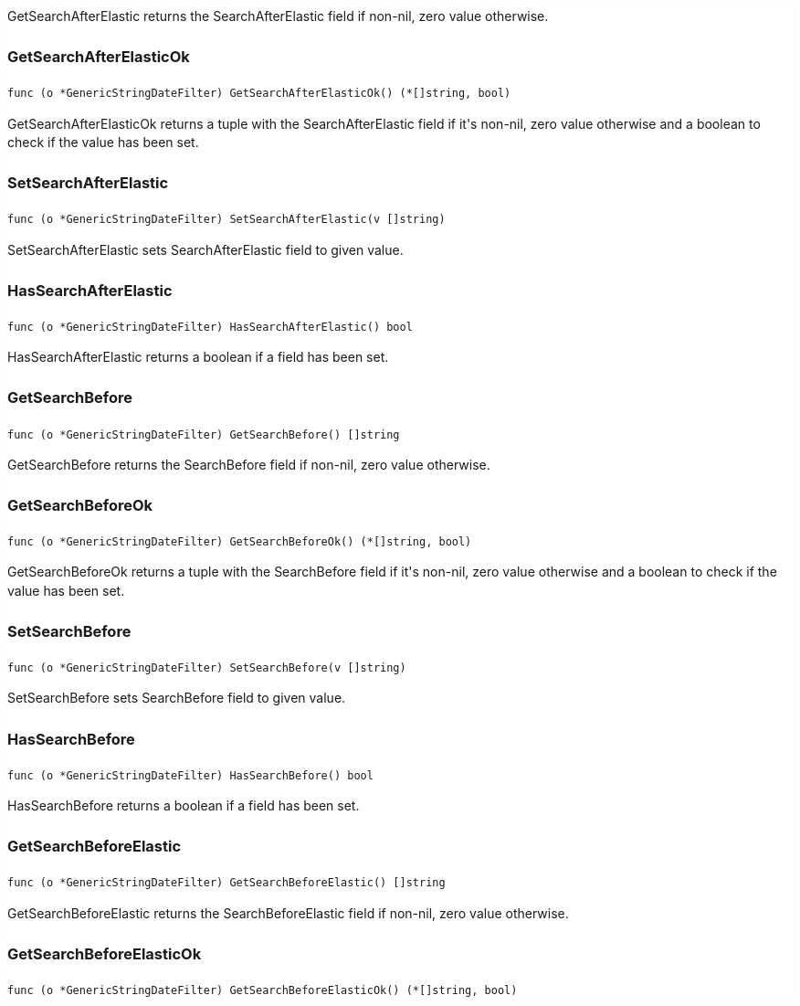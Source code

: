 GetSearchAfterElastic returns the SearchAfterElastic field if non-nil, zero value otherwise.

### GetSearchAfterElasticOk

`func (o *GenericStringDateFilter) GetSearchAfterElasticOk() (*[]string, bool)`

GetSearchAfterElasticOk returns a tuple with the SearchAfterElastic field if it's non-nil, zero value otherwise
and a boolean to check if the value has been set.

### SetSearchAfterElastic

`func (o *GenericStringDateFilter) SetSearchAfterElastic(v []string)`

SetSearchAfterElastic sets SearchAfterElastic field to given value.

### HasSearchAfterElastic

`func (o *GenericStringDateFilter) HasSearchAfterElastic() bool`

HasSearchAfterElastic returns a boolean if a field has been set.

### GetSearchBefore

`func (o *GenericStringDateFilter) GetSearchBefore() []string`

GetSearchBefore returns the SearchBefore field if non-nil, zero value otherwise.

### GetSearchBeforeOk

`func (o *GenericStringDateFilter) GetSearchBeforeOk() (*[]string, bool)`

GetSearchBeforeOk returns a tuple with the SearchBefore field if it's non-nil, zero value otherwise
and a boolean to check if the value has been set.

### SetSearchBefore

`func (o *GenericStringDateFilter) SetSearchBefore(v []string)`

SetSearchBefore sets SearchBefore field to given value.

### HasSearchBefore

`func (o *GenericStringDateFilter) HasSearchBefore() bool`

HasSearchBefore returns a boolean if a field has been set.

### GetSearchBeforeElastic

`func (o *GenericStringDateFilter) GetSearchBeforeElastic() []string`

GetSearchBeforeElastic returns the SearchBeforeElastic field if non-nil, zero value otherwise.

### GetSearchBeforeElasticOk

`func (o *GenericStringDateFilter) GetSearchBeforeElasticOk() (*[]string, bool)`
